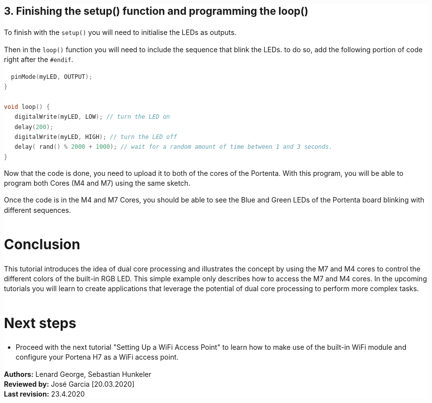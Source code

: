 ## 3. Finishing the setup() function and programming the loop()

To finish with the `setup()` you will need to initialise the LEDs as outputs. 

Then in the `loop()` function you will need to include the sequence that blink the LEDs. to do so, add  the following portion of code right after the `#endif`. 

```cpp
  pinMode(myLED, OUTPUT);
}

void loop() {
   digitalWrite(myLED, LOW); // turn the LED on 
   delay(200); 
   digitalWrite(myLED, HIGH); // turn the LED off 
   delay( rand() % 2000 + 1000); // wait for a random amount of time between 1 and 3 seconds.
} 
```

Now that the code is done, you need to upload it to both of the cores of the Portenta. With this program, you will be able to program both Cores (M4 and M7) using the same sketch.

Once the code is in the M4 and M7 Cores, you should be able to see the Blue and Green LEDs of the Portenta board blinking with different sequences. 


# Conclusion

This tutorial introduces the idea of dual core processing and illustrates the concept by using the M7 and M4 cores to control the different colors of the built-in RGB LED. This simple example only describes how to access the M7 and M4 cores. In the upcoming tutorials you will learn to create applications that leverage the potential of dual core processing to perform more complex tasks. 

# Next steps
- Proceed with the next tutorial "Setting Up a WiFi Access Point" to learn how to make use of the built-in WiFi module and configure your Portena H7 as a WiFi access point.

**Authors:** Lenard George, Sebastian Hunkeler  
**Reviewed by:** José Garcia [20.03.2020]  
**Last revision:** 23.4.2020
